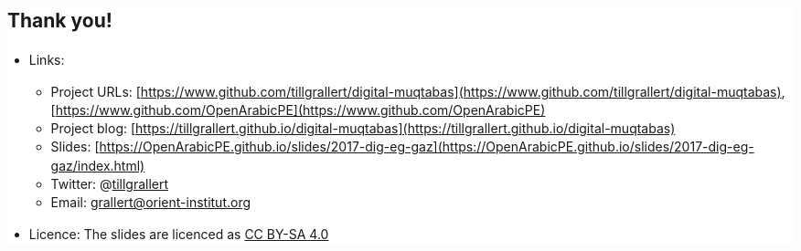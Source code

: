 ## Thank you!

- Links:
    + Project URLs: [https://www.github.com/tillgrallert/digital-muqtabas](https://www.github.com/tillgrallert/digital-muqtabas), [https://www.github.com/OpenArabicPE](https://www.github.com/OpenArabicPE)
    + Project blog: [https://tillgrallert.github.io/digital-muqtabas](https://tillgrallert.github.io/digital-muqtabas)
    + Slides: [https://OpenArabicPE.github.io/slides/2017-dig-eg-gaz](https://OpenArabicPE.github.io/slides/2017-dig-eg-gaz/index.html)
    + Twitter: @[tillgrallert](https://twitter.com/tillgrallert)
    + Email: <grallert@orient-institut.org>

- Licence: The slides are licenced as [CC BY-SA 4.0](http://creativecommons.org/licenses/by-sa/4.0/)